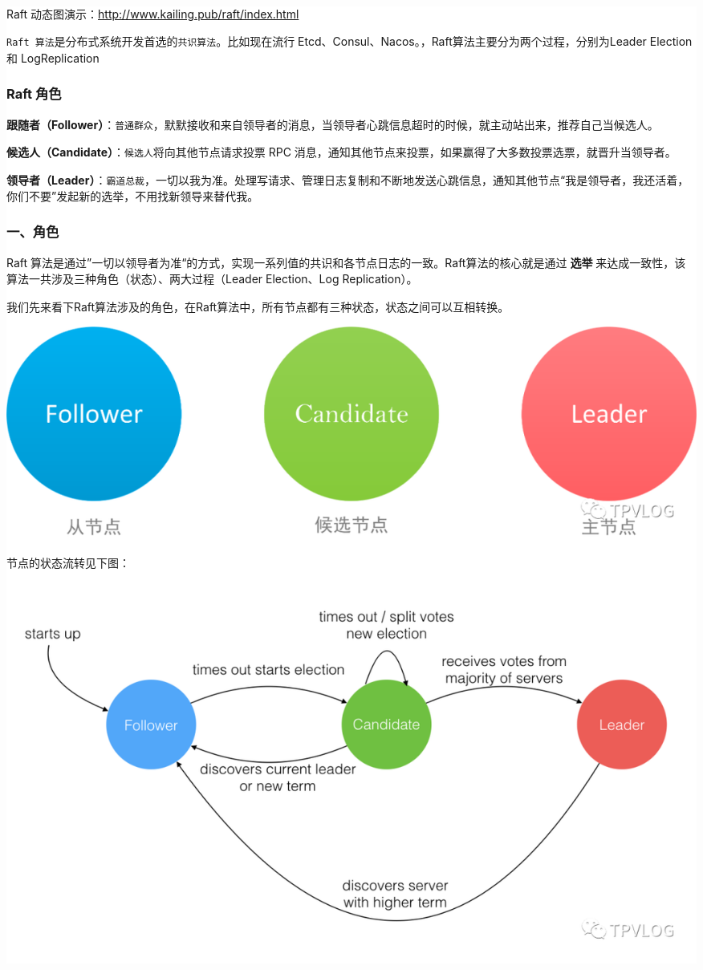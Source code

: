 Raft 动态图演示：http://www.kailing.pub/raft/index.html

`Raft 算法`是分布式系统开发首选的`共识算法`。比如现在流行 Etcd、Consul、Nacos。，Raft算法主要分为两个过程，分别为Leader Election 和 LogReplication

### Raft 角色

**跟随者（Follower）**：`普通群众`，默默接收和来自领导者的消息，当领导者心跳信息超时的时候，就主动站出来，推荐自己当候选人。

**候选人（Candidate）**：`候选人`将向其他节点请求投票 RPC 消息，通知其他节点来投票，如果赢得了大多数投票选票，就晋升当领导者。

**领导者（Leader）**：`霸道总裁`，一切以我为准。处理写请求、管理日志复制和不断地发送心跳信息，通知其他节点“我是领导者，我还活着，你们不要”发起新的选举，不用找新领导来替代我。



### 一、角色

Raft 算法是通过”一切以领导者为准“的方式，实现一系列值的共识和各节点日志的一致。Raft算法的核心就是通过 **选举** 来达成一致性，该算法一共涉及三种角色（状态）、两大过程（Leader Election、Log Replication）。

我们先来看下Raft算法涉及的角色，在Raft算法中，所有节点都有三种状态，状态之间可以互相转换。

![图片](assets/640-1624809398404.png)

节点的状态流转见下图：

![图片](assets/640-1624809398680.png)
